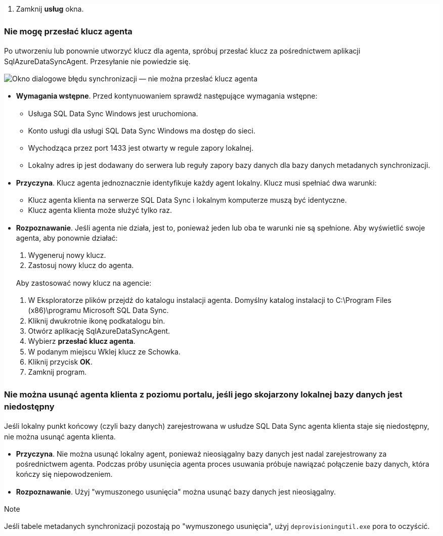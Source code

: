   1. Zamknij **usług** okna.

### <a name="agent-key"></a> Nie mogę przesłać klucz agenta

Po utworzeniu lub ponownie utworzyć klucz dla agenta, spróbuj przesłać klucz za pośrednictwem aplikacji SqlAzureDataSyncAgent. Przesyłanie nie powiedzie się.

![Okno dialogowe błędu synchronizacji — nie można przesłać klucz agenta](media/sql-database-troubleshoot-data-sync/sync-error-cant-submit-agent-key.png)

- **Wymagania wstępne**. Przed kontynuowaniem sprawdź następujące wymagania wstępne:

  - Usługa SQL Data Sync Windows jest uruchomiona.

  - Konto usługi dla usługi SQL Data Sync Windows ma dostęp do sieci.

  - Wychodząca przez port 1433 jest otwarty w regule zapory lokalnej.

  - Lokalny adres ip jest dodawany do serwera lub reguły zapory bazy danych dla bazy danych metadanych synchronizacji.

- **Przyczyna**. Klucz agenta jednoznacznie identyfikuje każdy agent lokalny. Klucz musi spełniać dwa warunki:

  -   Klucz agenta klienta na serwerze SQL Data Sync i lokalnym komputerze muszą być identyczne.
  -   Klucz agenta klienta może służyć tylko raz.

- **Rozpoznawanie**. Jeśli agenta nie działa, jest to, ponieważ jeden lub oba te warunki nie są spełnione. Aby wyświetlić swoje agenta, aby ponownie działać:

  1. Wygeneruj nowy klucz.
  1. Zastosuj nowy klucz do agenta.

  Aby zastosować nowy klucz na agencie:

  1. W Eksploratorze plików przejdź do katalogu instalacji agenta. Domyślny katalog instalacji to C:\\Program Files (x86)\\programu Microsoft SQL Data Sync.
  1. Kliknij dwukrotnie ikonę podkatalogu bin.
  1. Otwórz aplikację SqlAzureDataSyncAgent.
  1. Wybierz **przesłać klucz agenta**.
  1. W podanym miejscu Wklej klucz ze Schowka.
  1. Kliknij przycisk **OK**.
  1. Zamknij program.

### <a name="agent-delete"></a> Nie można usunąć agenta klienta z poziomu portalu, jeśli jego skojarzony lokalnej bazy danych jest niedostępny

Jeśli lokalny punkt końcowy (czyli bazy danych) zarejestrowana w usłudze SQL Data Sync agenta klienta staje się niedostępny, nie można usunąć agenta klienta.

- **Przyczyna**. Nie można usunąć lokalny agent, ponieważ nieosiągalny bazy danych jest nadal zarejestrowany za pośrednictwem agenta. Podczas próby usunięcia agenta proces usuwania próbuje nawiązać połączenie bazy danych, która kończy się niepowodzeniem.

- **Rozpoznawanie**. Użyj "wymuszonego usunięcia" można usunąć bazy danych jest nieosiągalny.

> [!NOTE]
> Jeśli tabele metadanych synchronizacji pozostają po "wymuszonego usunięcia", użyj `deprovisioningutil.exe` pora to oczyścić.
